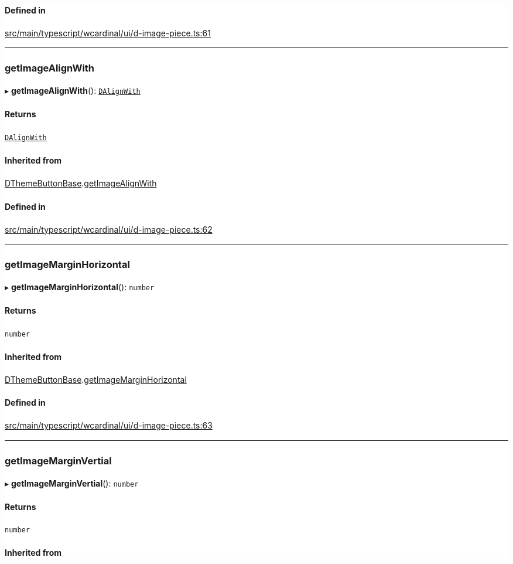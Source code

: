 #### Defined in

[src/main/typescript/wcardinal/ui/d-image-piece.ts:61](https://github.com/winter-cardinal/winter-cardinal-ui/blob/v0.200.0/src/main/typescript/wcardinal/ui/d-image-piece.ts#L61)

___

### getImageAlignWith

▸ **getImageAlignWith**(): [`DAlignWith`](../index.md#dalignwith)

#### Returns

[`DAlignWith`](../index.md#dalignwith)

#### Inherited from

[DThemeButtonBase](DThemeButtonBase.md).[getImageAlignWith](DThemeButtonBase.md#getimagealignwith)

#### Defined in

[src/main/typescript/wcardinal/ui/d-image-piece.ts:62](https://github.com/winter-cardinal/winter-cardinal-ui/blob/v0.200.0/src/main/typescript/wcardinal/ui/d-image-piece.ts#L62)

___

### getImageMarginHorizontal

▸ **getImageMarginHorizontal**(): `number`

#### Returns

`number`

#### Inherited from

[DThemeButtonBase](DThemeButtonBase.md).[getImageMarginHorizontal](DThemeButtonBase.md#getimagemarginhorizontal)

#### Defined in

[src/main/typescript/wcardinal/ui/d-image-piece.ts:63](https://github.com/winter-cardinal/winter-cardinal-ui/blob/v0.200.0/src/main/typescript/wcardinal/ui/d-image-piece.ts#L63)

___

### getImageMarginVertial

▸ **getImageMarginVertial**(): `number`

#### Returns

`number`

#### Inherited from
